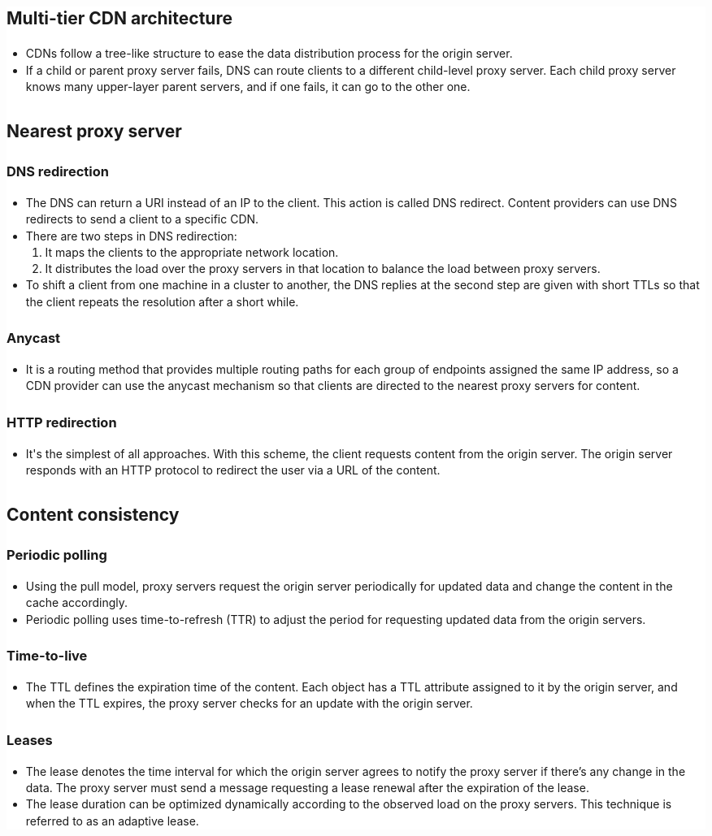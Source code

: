 ## Multi-tier CDN architecture
- CDNs follow a tree-like structure to ease the data distribution process for the origin server.
- If a child or parent proxy server fails, DNS can route clients to a different child-level proxy server. Each child proxy server knows many upper-layer parent servers, and if one fails, it can go to the other one.
## Nearest proxy server
### DNS redirection
- The DNS can return a URI instead of an IP to the client. This action is called DNS redirect. Content providers can use DNS redirects to send a client to a specific CDN. 
- There are two steps in DNS redirection: 
  1. It maps the clients to the appropriate network location.
  2. It distributes the load over the proxy servers in that location to balance the load between proxy servers.
- To shift a client from one machine in a cluster to another, the DNS replies at the second step are given with short TTLs so that the client repeats the resolution after a short while.
### Anycast
- It is a routing method that provides multiple routing paths for each group of endpoints assigned the same IP address, so a CDN provider can use the anycast mechanism so that clients are directed to the nearest proxy servers for content.
### HTTP redirection
- It's the simplest of all approaches. With this scheme, the client requests content from the origin server. The origin server responds with an HTTP protocol to redirect the user via a URL of the content.
## Content consistency
### Periodic polling
- Using the pull model, proxy servers request the origin server periodically for updated data and change the content in the cache accordingly. 
- Periodic polling uses time-to-refresh (TTR) to adjust the period for requesting updated data from the origin servers.
### Time-to-live
- The TTL defines the expiration time of the content. Each object has a TTL attribute assigned to it by the origin server, and when the TTL expires, the proxy server checks for an update with the origin server. 
### Leases
- The lease denotes the time interval for which the origin server agrees to notify the proxy server if there’s any change in the data. The proxy server must send a message requesting a lease renewal after the expiration of the lease. 
- The lease duration can be optimized dynamically according to the observed load on the proxy servers. This technique is referred to as an adaptive lease.

